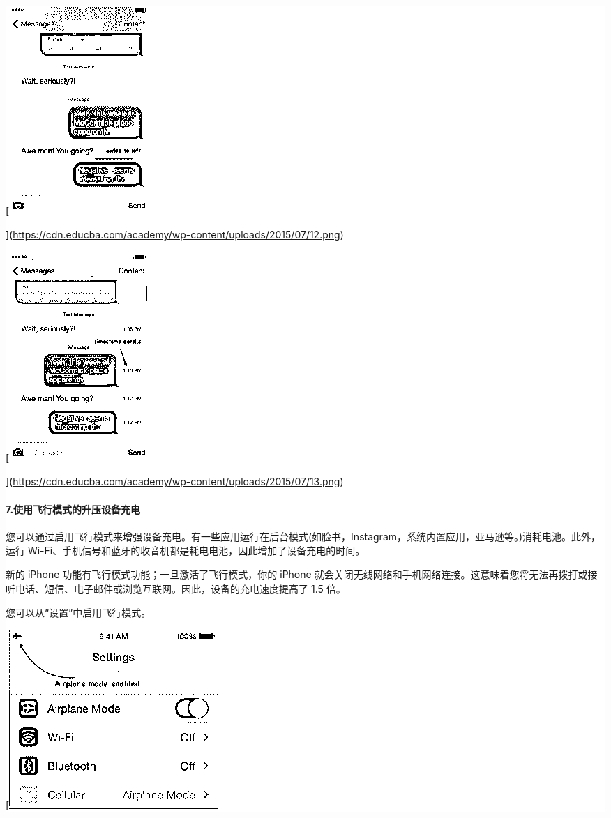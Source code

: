 [![12](img/43cf7a7e2c5741eb746a6850ee315c48.png)

](https://cdn.educba.com/academy/wp-content/uploads/2015/07/12.png) 

[![13](img/7bde190d0901d3031b1888e48efa4282.png)

](https://cdn.educba.com/academy/wp-content/uploads/2015/07/13.png) 

#### 7.使用飞行模式的升压设备充电

您可以通过启用飞行模式来增强设备充电。有一些应用运行在后台模式(如脸书，Instagram，系统内置应用，亚马逊等。)消耗电池。此外，运行 Wi-Fi、手机信号和蓝牙的收音机都是耗电电池，因此增加了设备充电的时间。

新的 iPhone 功能有飞行模式功能；一旦激活了飞行模式，你的 iPhone 就会关闭无线网络和手机网络连接。这意味着您将无法再拨打或接听电话、短信、电子邮件或浏览互联网。因此，设备的充电速度提高了 1.5 倍。

您可以从“设置”中启用飞行模式。

[![14](img/95077335aed7dac949a62a491aea2dbe.png)
